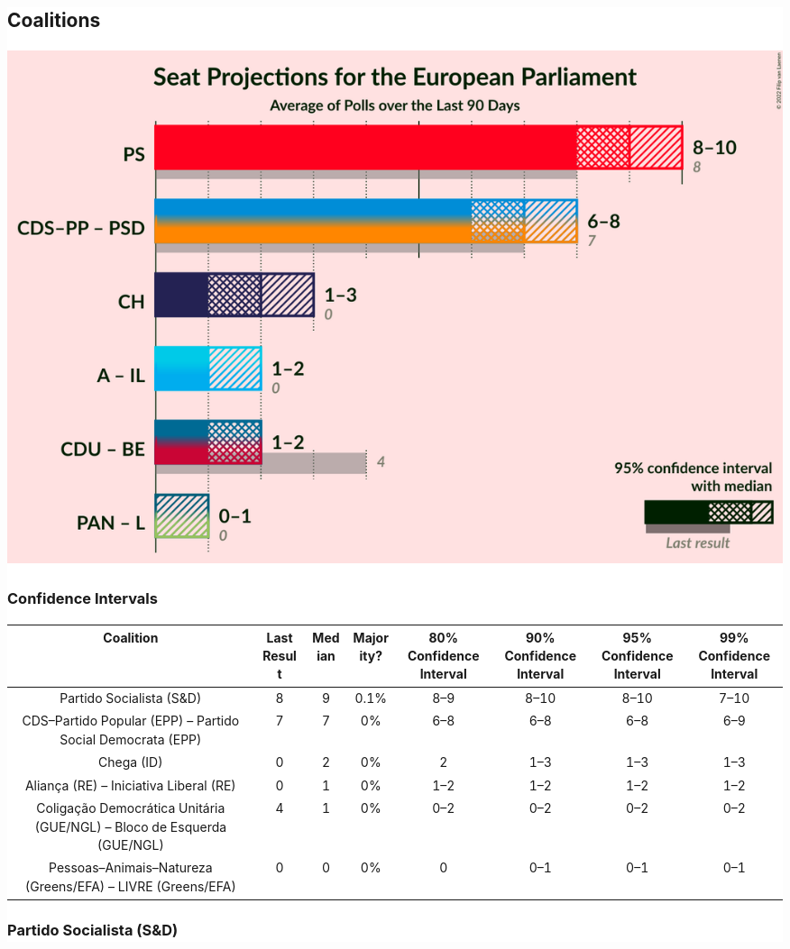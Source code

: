 
## Coalitions

![Graph with coalitions seats not yet produced](average-2022-10-31-coalitions-seats.png "Coalitions Seats")

### Confidence Intervals

| Coalition | Last Result | Median | Majority? | 80% Confidence Interval | 90% Confidence Interval | 95% Confidence Interval | 99% Confidence Interval |
|:---------:|:-----------:|:------:|:---------:|:-----------------------:|:-----------------------:|:-----------------------:|:-----------------------:|
| Partido Socialista (S&D) | 8 | 9 | 0.1% | 8–9 | 8–10 | 8–10 | 7–10 |
| CDS–Partido Popular (EPP) – Partido Social Democrata (EPP) | 7 | 7 | 0% | 6–8 | 6–8 | 6–8 | 6–9 |
| Chega (ID) | 0 | 2 | 0% | 2 | 1–3 | 1–3 | 1–3 |
| Aliança (RE) – Iniciativa Liberal (RE) | 0 | 1 | 0% | 1–2 | 1–2 | 1–2 | 1–2 |
| Coligação Democrática Unitária (GUE/NGL) – Bloco de Esquerda (GUE/NGL) | 4 | 1 | 0% | 0–2 | 0–2 | 0–2 | 0–2 |
| Pessoas–Animais–Natureza (Greens/EFA) – LIVRE (Greens/EFA) | 0 | 0 | 0% | 0 | 0–1 | 0–1 | 0–1 |

### Partido Socialista (S&D)
